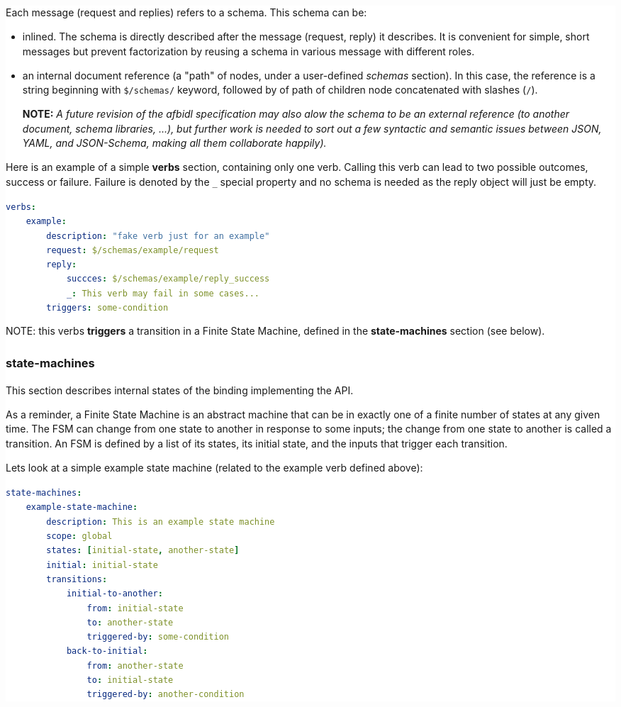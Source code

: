 Each message (request and replies) refers to a schema. This schema can be:

- inlined. The schema is directly described after the message (request, reply)
  it describes. It is convenient for simple, short messages but prevent
  factorization by reusing a schema in various message with different roles.
- an internal document reference (a "path" of nodes, under a user-defined
  *schemas* section). In this case, the reference is a string beginning with
  `$/schemas/` keyword, followed by of path of children node concatenated with
  slashes (`/`).

  **NOTE:** *A future revision of the afbidl specification may also alow the
  schema to be an external reference (to another document, schema libraries,
  ...), but further work is needed to sort out a few syntactic and semantic
  issues between JSON, YAML, and JSON-Schema, making all them collaborate
  happily).*

Here is an example of a simple **verbs** section, containing only one verb.
Calling this verb can lead to two possible outcomes, success or failure.
Failure is denoted by the `_` special property and no schema is needed as the
reply object will just be empty.

```YAML
verbs:
    example:
        description: "fake verb just for an example"
        request: $/schemas/example/request
        reply:
            succces: $/schemas/example/reply_success
            _: This verb may fail in some cases...
        triggers: some-condition
```

NOTE: this verbs **triggers** a transition in a Finite State Machine, defined
in the **state-machines** section (see below).

### state-machines

This section describes internal states of the binding implementing the API.

As a reminder, a Finite State Machine is an abstract machine that can be in
exactly one of a finite number of states at any given time. The FSM can change
from one state to another in response to some inputs; the change from one state
to another is called a transition. An FSM is defined by a list of its states,
its initial state, and the inputs that trigger each transition.

Lets look at a simple example state machine (related to the example verb defined
above):

```YAML
state-machines:
    example-state-machine:
        description: This is an example state machine
        scope: global
        states: [initial-state, another-state]
        initial: initial-state
        transitions:
            initial-to-another:
                from: initial-state
                to: another-state
                triggered-by: some-condition
            back-to-initial:
                from: another-state
                to: initial-state
                triggered-by: another-condition
```


[json-org]:    http://json.org/                                    "JSON format"
[json-rfc]:    https://tools.ietf.org/html/rfc8259                 "JSON format RFC"
[json-schema]: https://json-schema.org/                            "JSON Schema"
[yaml]:        https://yaml.org/                                   "YAML format"
[any-json]:    http://json.org/                                    "any-JSON"
[openapi]:     https://www.openapis.org/                           "Open API"
[asyncapi]:    https://www.asyncapi.com/                           "Async API"
[franca]:      https://franca.github.io/franca/                    "Franca"
[spec1903]:    https://jira.automotivelinux.org/browse/SPEC-1903          "SPEC-1903"
[wikip-json]:  https://en.wikipedia.org/wiki/JSON#Data_types_and_syntax   "JSON on wikipedia"
[xtext]:       https://www.eclipse.org/Xtext/                      "Eclipse xtext"